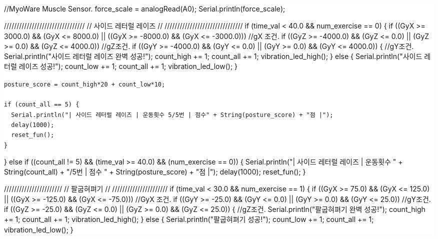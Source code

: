   //MyoWare Muscle Sensor.
  force_scale = analogRead(A0);
  Serial.println(force_scale);
  
  ////////////////////////////////
  //     사이드 레터럴 레이즈     //
  ///////////////////////////////
  if (time_val < 40.0 && num_exercise == 0) {
    if ((GyX >= 3000.0) && (GyX <= 8000.0) || ((GyX >= -8000.0) && (GyX <= -3000.0)))  //gX 조건.
      if ((GyZ >= -4000.0) && (GyZ <= 0.0) || (GyZ >= 0.0) && (GyZ <= 4000.0)) //gZ조건.
        if ((GyY >= -4000.0) && (GyY <= 0.0) || (GyY >= 0.0) && (GyY <= 4000.0)) { //gY조건.
          Serial.println("사이드 레터럴 레이즈 완벽 성공!");
          count_high += 1;
          count_all += 1;
          vibration_led_high();
        } else {
          Serial.println("사이드 레터럴 레이즈 성공!");
          count_low += 1;
          count_all += 1;
          vibration_led_low();
        }
        
    posture_score = count_high*20 + count_low*10;
    
    if (count_all == 5) {
      Serial.println("| 사이드 레터럴 레이즈 | 운동횟수 5/5번 | 점수" + String(posture_score) + "점 |");
      delay(1000);
      reset_fun();
    }
  } else if ((count_all != 5) && (time_val >= 40.0) && (num_exercise == 0)) {
      Serial.println("| 사이드 레터럴 레이즈 | 운동횟수 " + String(count_all) + "/5번 | 점수 " + String(posture_score) + "점 |");
      delay(1000);
      reset_fun();
    }

  ///////////////////////
  //     팔굽혀펴기     //
  //////////////////////
  if (time_val < 30.0 && num_exercise == 1) {
    if ((GyX >= 75.0) && (GyX <= 125.0) || ((GyX >= -125.0) && (GyX <= -75.0)))  //GyX 조건.
      if ((GyY >= -25.0) && (GyY <= 0.0) || (GyY >= 0.0) && (GyY <= 25.0)) //gY조건.
        if ((GyZ >= -25.0) && (GyZ <= 0.0) || (GyZ >= 0.0) && (GyZ <= 25.0)) { //gZ조건.
          Serial.println("팔굽혀펴기 완벽 성공!");
          count_high += 1;
          count_all += 1;
          vibration_led_high();
        } else {
          Serial.println("팔굽혀펴기 성공!");
          count_low += 1;
          count_all += 1;
          vibration_led_low();
        }
        